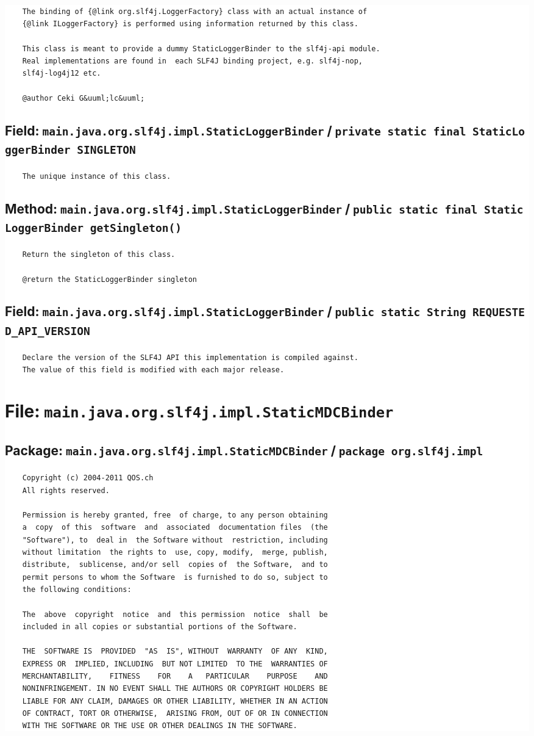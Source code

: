         
        The binding of {@link org.slf4j.LoggerFactory} class with an actual instance of
        {@link ILoggerFactory} is performed using information returned by this class.
        
        This class is meant to provide a dummy StaticLoggerBinder to the slf4j-api module.
        Real implementations are found in  each SLF4J binding project, e.g. slf4j-nop,
        slf4j-log4j12 etc.
        
        @author Ceki G&uuml;lc&uuml;

## Field: `main.java.org.slf4j.impl.StaticLoggerBinder` / `private static final StaticLoggerBinder SINGLETON`

        
        The unique instance of this class.

## Method: `main.java.org.slf4j.impl.StaticLoggerBinder` / `public static final StaticLoggerBinder getSingleton()`

        
        Return the singleton of this class.
        
        @return the StaticLoggerBinder singleton

## Field: `main.java.org.slf4j.impl.StaticLoggerBinder` / `public static String REQUESTED_API_VERSION`

        
        Declare the version of the SLF4J API this implementation is compiled against.
        The value of this field is modified with each major release.

# File: `main.java.org.slf4j.impl.StaticMDCBinder`

## Package: `main.java.org.slf4j.impl.StaticMDCBinder` / `package org.slf4j.impl`

        
        Copyright (c) 2004-2011 QOS.ch
        All rights reserved.
        
        Permission is hereby granted, free  of charge, to any person obtaining
        a  copy  of this  software  and  associated  documentation files  (the
        "Software"), to  deal in  the Software without  restriction, including
        without limitation  the rights to  use, copy, modify,  merge, publish,
        distribute,  sublicense, and/or sell  copies of  the Software,  and to
        permit persons to whom the Software  is furnished to do so, subject to
        the following conditions:
        
        The  above  copyright  notice  and  this permission  notice  shall  be
        included in all copies or substantial portions of the Software.
        
        THE  SOFTWARE IS  PROVIDED  "AS  IS", WITHOUT  WARRANTY  OF ANY  KIND,
        EXPRESS OR  IMPLIED, INCLUDING  BUT NOT LIMITED  TO THE  WARRANTIES OF
        MERCHANTABILITY,    FITNESS    FOR    A   PARTICULAR    PURPOSE    AND
        NONINFRINGEMENT. IN NO EVENT SHALL THE AUTHORS OR COPYRIGHT HOLDERS BE
        LIABLE FOR ANY CLAIM, DAMAGES OR OTHER LIABILITY, WHETHER IN AN ACTION
        OF CONTRACT, TORT OR OTHERWISE,  ARISING FROM, OUT OF OR IN CONNECTION
        WITH THE SOFTWARE OR THE USE OR OTHER DEALINGS IN THE SOFTWARE.
